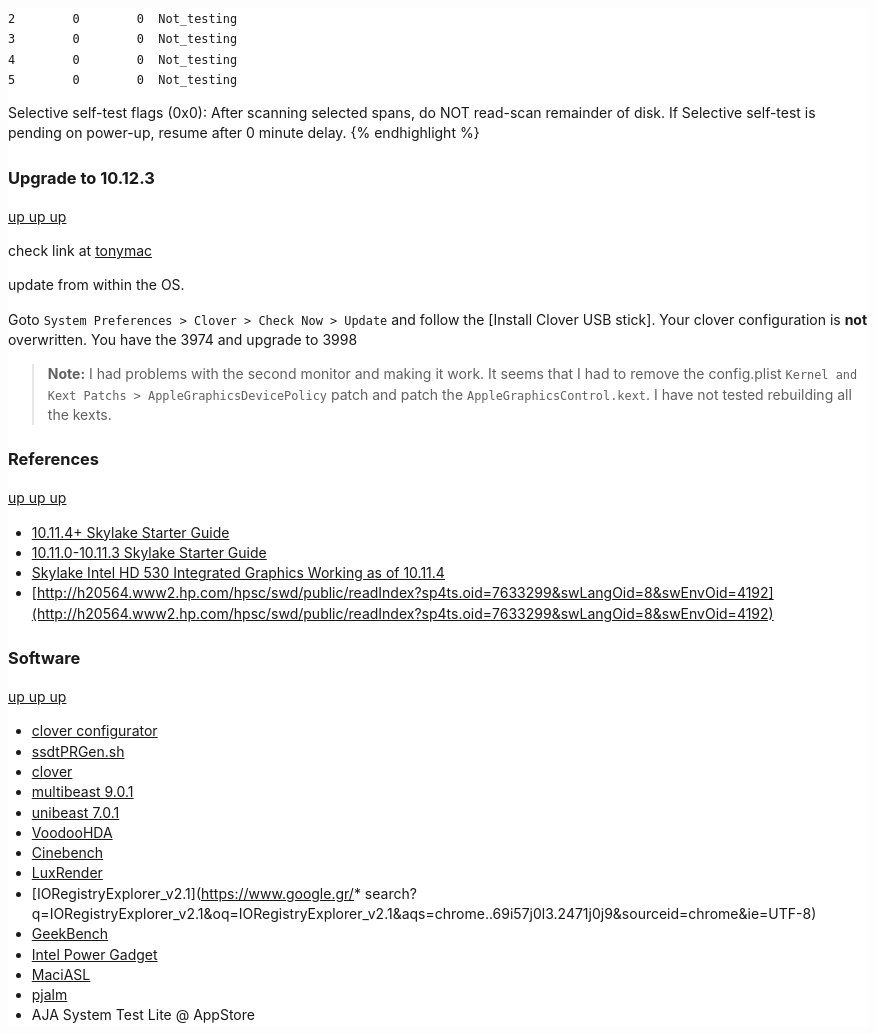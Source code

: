     2        0        0  Not_testing
    3        0        0  Not_testing
    4        0        0  Not_testing
    5        0        0  Not_testing
Selective self-test flags (0x0):
  After scanning selected spans, do NOT read-scan remainder of disk.
If Selective self-test is pending on power-up, resume after 0 minute delay.
{% endhighlight %}

### Upgrade to 10.12.3 ###
[up up up](#)

check link at [tonymac](https://www.tonymacx86.com/threads/macos-10-12-3-update.212177/)

update from within the OS.

Goto `System Preferences > Clover > Check Now > Update` and follow the [Install Clover USB stick]. Your clover configuration is **not** overwritten. You have the 3974 and upgrade to 3998

> **Note:** I had problems with the second monitor and making it work. It seems that I had to remove the config.plist `Kernel and Kext Patchs > AppleGraphicsDevicePolicy` patch and patch the `AppleGraphicsControl.kext`. I have not tested rebuilding all the kexts.

### References ###
[up up up](#)

* [10.11.4+ Skylake Starter Guide](http://www.tonymacx86.com/threads/10-11-4-skylake-starter-guide.193628/)
* [10.11.0-10.11.3 Skylake Starter Guide](http://www.tonymacx86.com/threads/10-11-0-10-11-3-skylake-starter-guide.179221/)
* [Skylake Intel HD 530 Integrated Graphics Working as of 10.11.4](http://www.tonymacx86.com/threads/skylake-intel-hd-530-integrated-graphics-working-as-of-10-11-4.188891/)
* [http://h20564.www2.hp.com/hpsc/swd/public/readIndex?sp4ts.oid=7633299&swLangOid=8&swEnvOid=4192](http://h20564.www2.hp.com/hpsc/swd/public/readIndex?sp4ts.oid=7633299&swLangOid=8&swEnvOid=4192)

### Software ###
[up up up](#)

* [clover configurator](http://mackie100projects.altervista.org/download-clover-configurator/)
* [ssdtPRGen.sh](https://github.com/Piker-Alpha/ssdtPRGen.sh)
* [clover](https://sourceforge.net/projects/cloverefiboot/)
* [multibeast 9.0.1](https://www.tonymacx86.com/resources/multibeast-sierra-9-0-1.329/)
* [unibeast 7.0.1](https://www.tonymacx86.com/resources/unibeast-7-0-1.320/)
* [VoodooHDA](https://sourceforge.net/projects/voodoohda/)
* [Cinebench](https://www.maxon.net/en/products/cinebench/)
* [LuxRender](http://www.luxmark.info/)
* [IORegistryExplorer_v2.1](https://www.google.gr/* search?q=IORegistryExplorer_v2.1&oq=IORegistryExplorer_v2.1&aqs=chrome..69i57j0l3.2471j0j9&sourceid=chrome&ie=UTF-8)
* [GeekBench](http://geekbench.com/)
* [Intel Power Gadget](https://software.intel.com/en-us/articles/intel-power-gadget-20)
* [MaciASL](https://sourceforge.net/projects/maciasl)
* [pjalm](http://pjalm.com/forums/)
* AJA System Test Lite @ AppStore

